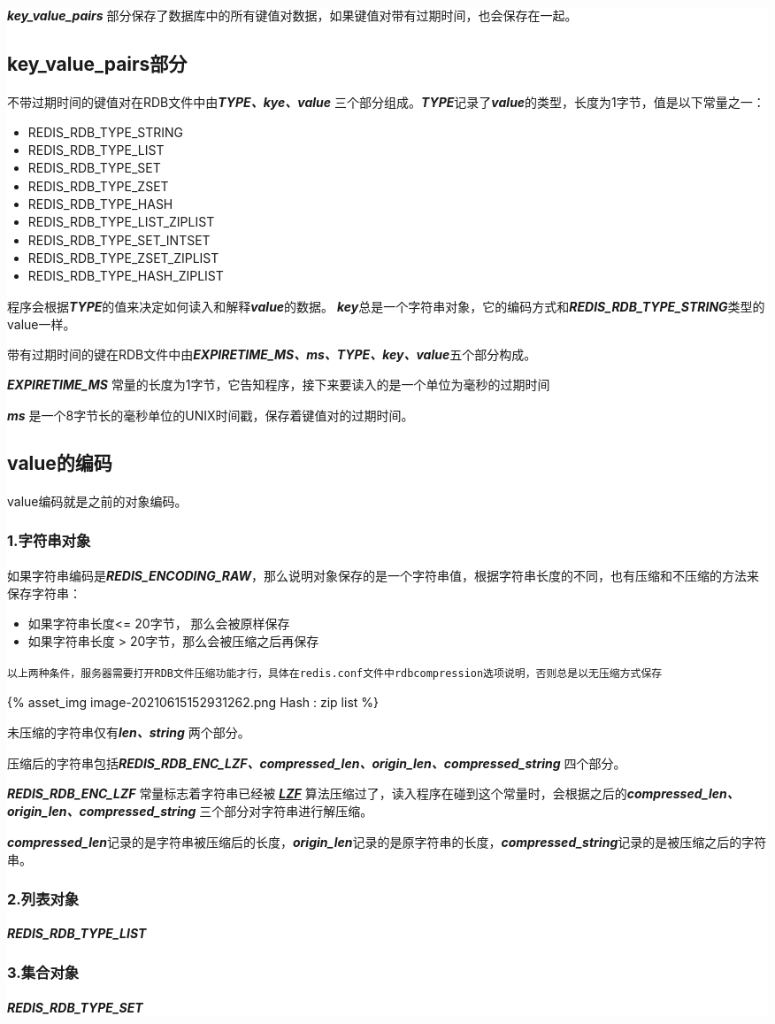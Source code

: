 ***key_value_pairs*** 部分保存了数据库中的所有键值对数据，如果键值对带有过期时间，也会保存在一起。

## key_value_pairs部分

不带过期时间的键值对在RDB文件中由***TYPE、kye、value*** 三个部分组成。***TYPE***记录了***value***的类型，长度为1字节，值是以下常量之一：

- REDIS_RDB_TYPE_STRING
- REDIS_RDB_TYPE_LIST
- REDIS_RDB_TYPE_SET
- REDIS_RDB_TYPE_ZSET
- REDIS_RDB_TYPE_HASH
- REDIS_RDB_TYPE_LIST_ZIPLIST
- REDIS_RDB_TYPE_SET_INTSET
- REDIS_RDB_TYPE_ZSET_ZIPLIST
- REDIS_RDB_TYPE_HASH_ZIPLIST

程序会根据***TYPE***的值来决定如何读入和解释***value***的数据。
***key***总是一个字符串对象，它的编码方式和***REDIS_RDB_TYPE_STRING***类型的value一样。

带有过期时间的键在RDB文件中由***EXPIRETIME_MS、ms、TYPE、key、value***五个部分构成。

***EXPIRETIME_MS*** 常量的长度为1字节，它告知程序，接下来要读入的是一个单位为毫秒的过期时间

***ms*** 是一个8字节长的毫秒单位的UNIX时间戳，保存着键值对的过期时间。

## value的编码

value编码就是之前的对象编码。

### 1.字符串对象

如果字符串编码是***REDIS_ENCODING_RAW***，那么说明对象保存的是一个字符串值，根据字符串长度的不同，也有压缩和不压缩的方法来保存字符串：

- 如果字符串长度<= 20字节， 那么会被原样保存
- 如果字符串长度 > 20字节，那么会被压缩之后再保存

`以上两种条件，服务器需要打开RDB文件压缩功能才行，具体在redis.conf文件中rdbcompression选项说明，否则总是以无压缩方式保存`

{% asset_img image-20210615152931262.png Hash : zip list %}

未压缩的字符串仅有***len、string*** 两个部分。

压缩后的字符串包括***REDIS_RDB_ENC_LZF、compressed_len、origin_len、compressed_string*** 四个部分。

***REDIS_RDB_ENC_LZF*** 常量标志着字符串已经被 <u>***LZF***</u> 算法压缩过了，读入程序在碰到这个常量时，会根据之后的***compressed_len、origin_len、compressed_string*** 三个部分对字符串进行解压缩。

***compressed_len***记录的是字符串被压缩后的长度，***origin_len***记录的是原字符串的长度，***compressed_string***记录的是被压缩之后的字符串。

### 2.列表对象

***REDIS_RDB_TYPE_LIST***

### 3.集合对象

***REDIS_RDB_TYPE_SET***
